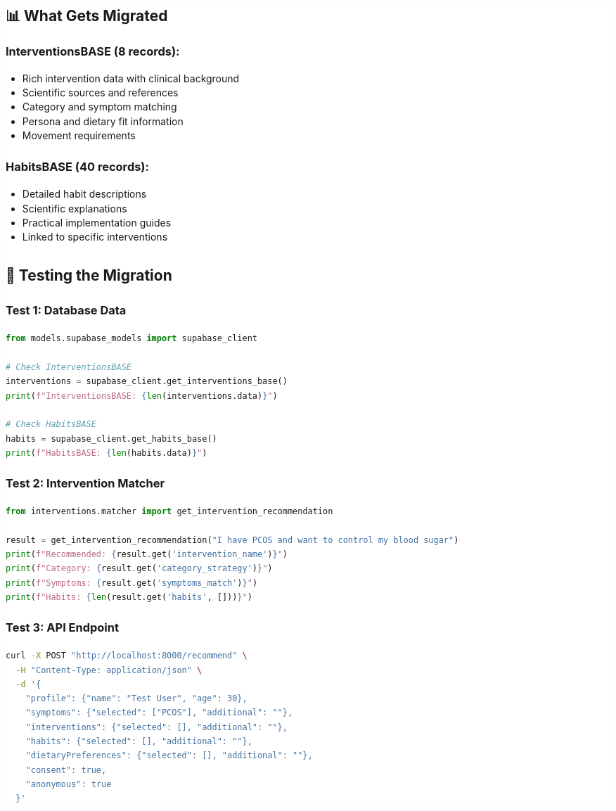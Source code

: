 ## 📊 **What Gets Migrated**

### **InterventionsBASE (8 records):**
- Rich intervention data with clinical background
- Scientific sources and references
- Category and symptom matching
- Persona and dietary fit information
- Movement requirements

### **HabitsBASE (40 records):**
- Detailed habit descriptions
- Scientific explanations
- Practical implementation guides
- Linked to specific interventions

## 🧪 **Testing the Migration**

### **Test 1: Database Data**
```python
from models.supabase_models import supabase_client

# Check InterventionsBASE
interventions = supabase_client.get_interventions_base()
print(f"InterventionsBASE: {len(interventions.data)}")

# Check HabitsBASE
habits = supabase_client.get_habits_base()
print(f"HabitsBASE: {len(habits.data)}")
```

### **Test 2: Intervention Matcher**
```python
from interventions.matcher import get_intervention_recommendation

result = get_intervention_recommendation("I have PCOS and want to control my blood sugar")
print(f"Recommended: {result.get('intervention_name')}")
print(f"Category: {result.get('category_strategy')}")
print(f"Symptoms: {result.get('symptoms_match')}")
print(f"Habits: {len(result.get('habits', []))}")
```

### **Test 3: API Endpoint**
```bash
curl -X POST "http://localhost:8000/recommend" \
  -H "Content-Type: application/json" \
  -d '{
    "profile": {"name": "Test User", "age": 30},
    "symptoms": {"selected": ["PCOS"], "additional": ""},
    "interventions": {"selected": [], "additional": ""},
    "habits": {"selected": [], "additional": ""},
    "dietaryPreferences": {"selected": [], "additional": ""},
    "consent": true,
    "anonymous": true
  }'
```
